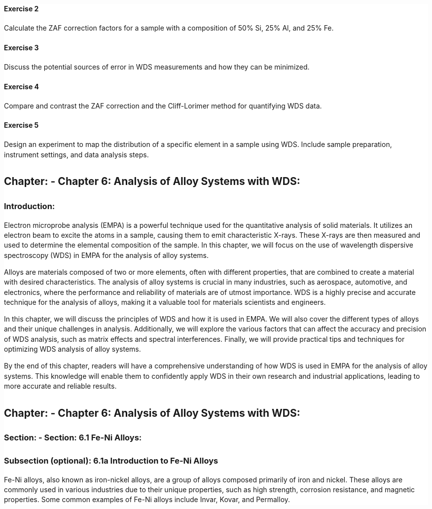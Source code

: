 #### Exercise 2
Calculate the ZAF correction factors for a sample with a composition of 50% Si, 25% Al, and 25% Fe.

#### Exercise 3
Discuss the potential sources of error in WDS measurements and how they can be minimized.

#### Exercise 4
Compare and contrast the ZAF correction and the Cliff-Lorimer method for quantifying WDS data.

#### Exercise 5
Design an experiment to map the distribution of a specific element in a sample using WDS. Include sample preparation, instrument settings, and data analysis steps.


## Chapter: - Chapter 6: Analysis of Alloy Systems with WDS:

### Introduction:

Electron microprobe analysis (EMPA) is a powerful technique used for the quantitative analysis of solid materials. It utilizes an electron beam to excite the atoms in a sample, causing them to emit characteristic X-rays. These X-rays are then measured and used to determine the elemental composition of the sample. In this chapter, we will focus on the use of wavelength dispersive spectroscopy (WDS) in EMPA for the analysis of alloy systems.

Alloys are materials composed of two or more elements, often with different properties, that are combined to create a material with desired characteristics. The analysis of alloy systems is crucial in many industries, such as aerospace, automotive, and electronics, where the performance and reliability of materials are of utmost importance. WDS is a highly precise and accurate technique for the analysis of alloys, making it a valuable tool for materials scientists and engineers.

In this chapter, we will discuss the principles of WDS and how it is used in EMPA. We will also cover the different types of alloys and their unique challenges in analysis. Additionally, we will explore the various factors that can affect the accuracy and precision of WDS analysis, such as matrix effects and spectral interferences. Finally, we will provide practical tips and techniques for optimizing WDS analysis of alloy systems.

By the end of this chapter, readers will have a comprehensive understanding of how WDS is used in EMPA for the analysis of alloy systems. This knowledge will enable them to confidently apply WDS in their own research and industrial applications, leading to more accurate and reliable results. 


## Chapter: - Chapter 6: Analysis of Alloy Systems with WDS:

### Section: - Section: 6.1 Fe-Ni Alloys:

### Subsection (optional): 6.1a Introduction to Fe-Ni Alloys

Fe-Ni alloys, also known as iron-nickel alloys, are a group of alloys composed primarily of iron and nickel. These alloys are commonly used in various industries due to their unique properties, such as high strength, corrosion resistance, and magnetic properties. Some common examples of Fe-Ni alloys include Invar, Kovar, and Permalloy.

